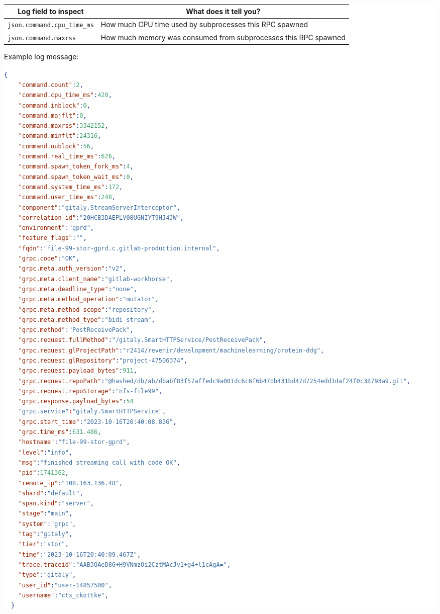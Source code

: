 | Log field to inspect     | What does it tell you?                                          |
|--------------------------|-----------------------------------------------------------------|
| `json.command.cpu_time_ms` | How much CPU time used by subprocesses this RPC spawned         |
| `json.command.maxrss`      | How much memory was consumed from subprocesses this RPC spawned |

Example log message:

```json
{
    "command.count":2,
    "command.cpu_time_ms":420,
    "command.inblock":0,
    "command.majflt":0,
    "command.maxrss":3342152,
    "command.minflt":24316,
    "command.oublock":56,
    "command.real_time_ms":626,
    "command.spawn_token_fork_ms":4,
    "command.spawn_token_wait_ms":0,
    "command.system_time_ms":172,
    "command.user_time_ms":248,
    "component":"gitaly.StreamServerInterceptor",
    "correlation_id":"20HCB3DAEPLV08UGNIYT9HJ4JW",
    "environment":"gprd",
    "feature_flags":"",
    "fqdn":"file-99-stor-gprd.c.gitlab-production.internal",
    "grpc.code":"OK",
    "grpc.meta.auth_version":"v2",
    "grpc.meta.client_name":"gitlab-workhorse",
    "grpc.meta.deadline_type":"none",
    "grpc.meta.method_operation":"mutator",
    "grpc.meta.method_scope":"repository",
    "grpc.meta.method_type":"bidi_stream",
    "grpc.method":"PostReceivePack",
    "grpc.request.fullMethod":"/gitaly.SmartHTTPService/PostReceivePack",
    "grpc.request.glProjectPath":"r2414/revenir/development/machinelearning/protein-ddg",
    "grpc.request.glRepository":"project-47506374",
    "grpc.request.payload_bytes":911,
    "grpc.request.repoPath":"@hashed/db/ab/dbabf83f57affedc9a001dc6c6f6b47bb431bd47d7254edd1daf24f0c38793a9.git",
    "grpc.request.repoStorage":"nfs-file99",
    "grpc.response.payload_bytes":54
    "grpc.service":"gitaly.SmartHTTPService",
    "grpc.start_time":"2023-10-16T20:40:08.836",
    "grpc.time_ms":631.486,
    "hostname":"file-99-stor-gprd",
    "level":"info",
    "msg":"finished streaming call with code OK",
    "pid":1741362,
    "remote_ip":"108.163.136.48",
    "shard":"default",
    "span.kind":"server",
    "stage":"main",
    "system":"grpc",
    "tag":"gitaly",
    "tier":"stor",
    "time":"2023-10-16T20:40:09.467Z",
    "trace.traceid":"AAB3QAeD8G+H9VNmzOi2CztMAcJv1+g4+l1cAgA=",
    "type":"gitaly",
    "user_id":"user-14857500",
    "username":"ctx_ckottke",
  }
```
